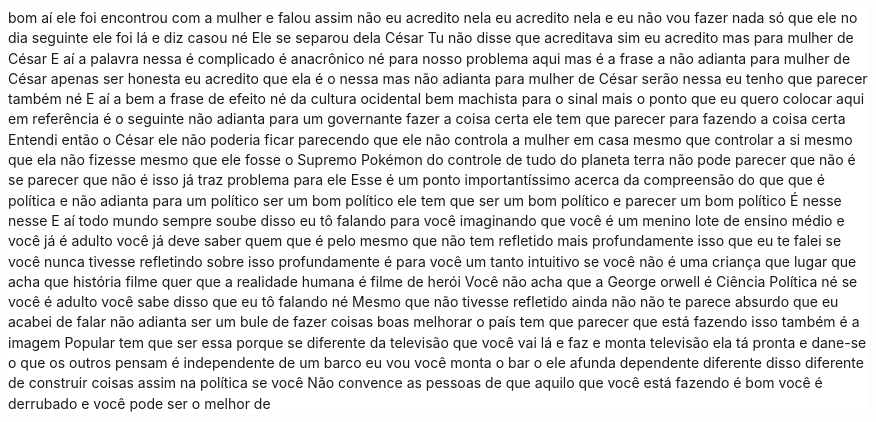 bom aí ele foi encontrou com a mulher e
falou assim não eu acredito nela eu
acredito nela e eu não vou fazer nada só
que ele no dia seguinte ele foi lá e diz
casou né Ele se separou dela César Tu
não disse que acreditava sim eu acredito
mas para mulher de César
E aí a palavra nessa é complicado é
anacrônico né para nosso problema aqui
mas é a frase a não adianta para mulher
de César apenas ser honesta eu acredito
que ela é o nessa mas não adianta para
mulher de César serão nessa eu tenho que
parecer também né E aí a bem a frase de
efeito né da cultura ocidental bem
machista para o sinal mais o ponto que
eu quero colocar aqui em referência é o
seguinte não adianta para um governante
fazer a coisa certa ele tem que parecer
para fazendo a coisa certa Entendi então
o César ele não poderia ficar parecendo
que ele não controla a mulher em casa
mesmo que controlar a si mesmo que ela
não fizesse mesmo que ele fosse o
Supremo Pokémon do controle de tudo do
planeta terra não pode parecer que não é
se parecer que não é isso já traz
problema para ele Esse é um ponto
importantíssimo acerca da compreensão do
que que é política
e não adianta para um político ser um
bom político ele tem que ser um bom
político e parecer um bom político
É nesse nesse E aí todo mundo sempre
soube disso eu tô falando para você
imaginando que você é um menino lote de
ensino médio e você já é adulto você já
deve saber quem que é pelo mesmo que não
tem refletido mais profundamente isso
que eu te falei se você nunca tivesse
refletindo sobre isso profundamente é
para você um tanto intuitivo se você não
é uma criança que lugar que acha que
história filme quer que a realidade
humana é filme de herói Você não acha
que a George orwell é Ciência Política
né se você é adulto você sabe disso que
eu tô falando né Mesmo que não tivesse
refletido ainda não não te parece
absurdo que eu acabei de falar não
adianta ser um bule de fazer coisas boas
melhorar o país tem que parecer que está
fazendo isso também é a imagem Popular
tem que ser essa porque se diferente da
televisão que você vai lá e faz e monta
televisão ela tá pronta e dane-se o que
os outros pensam é independente de um
barco
eu vou você monta o bar o ele afunda
dependente diferente disso diferente de
construir coisas assim na política se
você Não convence as pessoas de que
aquilo que você está fazendo é bom você
é derrubado e você pode ser o melhor de